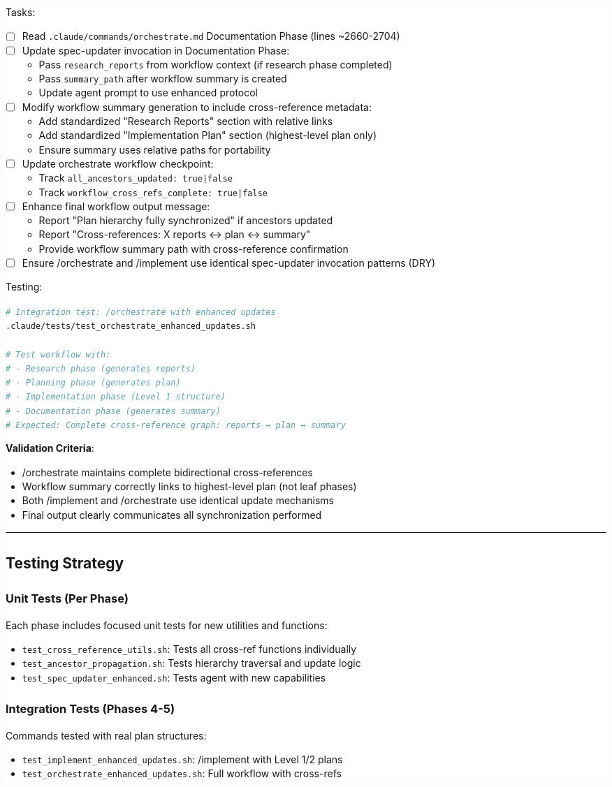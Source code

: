 Tasks:
- [ ] Read `.claude/commands/orchestrate.md` Documentation Phase (lines ~2660-2704)
- [ ] Update spec-updater invocation in Documentation Phase:
  - Pass `research_reports` from workflow context (if research phase completed)
  - Pass `summary_path` after workflow summary is created
  - Update agent prompt to use enhanced protocol
- [ ] Modify workflow summary generation to include cross-reference metadata:
  - Add standardized "Research Reports" section with relative links
  - Add standardized "Implementation Plan" section (highest-level plan only)
  - Ensure summary uses relative paths for portability
- [ ] Update orchestrate workflow checkpoint:
  - Track `all_ancestors_updated: true|false`
  - Track `workflow_cross_refs_complete: true|false`
- [ ] Enhance final workflow output message:
  - Report "Plan hierarchy fully synchronized" if ancestors updated
  - Report "Cross-references: X reports ↔ plan ↔ summary"
  - Provide workflow summary path with cross-reference confirmation
- [ ] Ensure /orchestrate and /implement use identical spec-updater invocation patterns (DRY)

Testing:
```bash
# Integration test: /orchestrate with enhanced updates
.claude/tests/test_orchestrate_enhanced_updates.sh

# Test workflow with:
# - Research phase (generates reports)
# - Planning phase (generates plan)
# - Implementation phase (Level 1 structure)
# - Documentation phase (generates summary)
# Expected: Complete cross-reference graph: reports ↔ plan ↔ summary
```

**Validation Criteria**:
- /orchestrate maintains complete bidirectional cross-references
- Workflow summary correctly links to highest-level plan (not leaf phases)
- Both /implement and /orchestrate use identical update mechanisms
- Final output clearly communicates all synchronization performed

---

## Testing Strategy

### Unit Tests (Per Phase)
Each phase includes focused unit tests for new utilities and functions:
- `test_cross_reference_utils.sh`: Tests all cross-ref functions individually
- `test_ancestor_propagation.sh`: Tests hierarchy traversal and update logic
- `test_spec_updater_enhanced.sh`: Tests agent with new capabilities

### Integration Tests (Phases 4-5)
Commands tested with real plan structures:
- `test_implement_enhanced_updates.sh`: /implement with Level 1/2 plans
- `test_orchestrate_enhanced_updates.sh`: Full workflow with cross-refs

